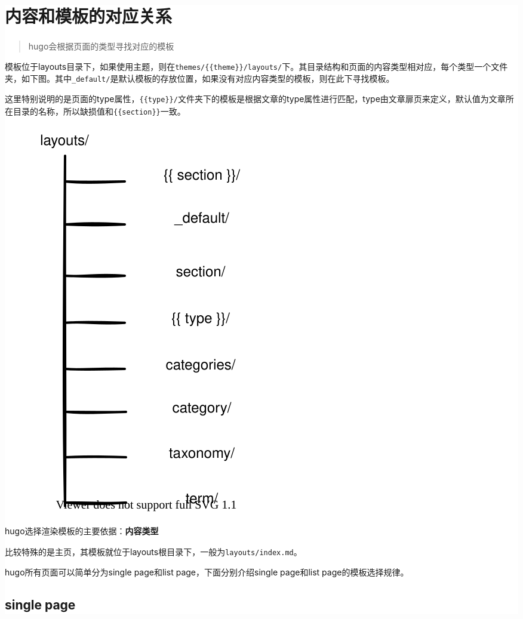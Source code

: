 

# 内容和模板的对应关系

> hugo会根据页面的类型寻找对应的模板

模板位于layouts目录下，如果使用主题，则在`themes/{{theme}}/layouts/`下。其目录结构和页面的内容类型相对应，每个类型一个文件夹，如下图。其中`_default/`是默认模板的存放位置，如果没有对应内容类型的模板，则在此下寻找模板。

这里特别说明的是页面的type属性，`{{type}}/`文件夹下的模板是根据文章的type属性进行匹配，type由文章扉页来定义，默认值为文章所在目录的名称，所以缺损值和`{{section}}`一致。

![layouts](layouts.svg)

hugo选择渲染模板的主要依据：**内容类型**

比较特殊的是主页，其模板就位于layouts根目录下，一般为`layouts/index.md`。

hugo所有页面可以简单分为single page和list page，下面分别介绍single page和list page的模板选择规律。

## single page
